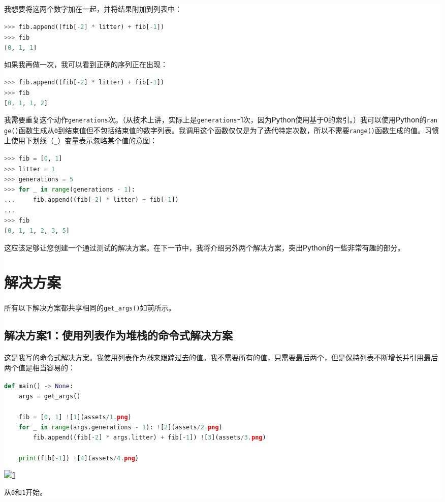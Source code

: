 我想要将这两个数字加在一起，并将结果附加到列表中：

```py
>>> fib.append((fib[-2] * litter) + fib[-1])
>>> fib
[0, 1, 1]
```

如果我再做一次，我可以看到正确的序列正在出现：

```py
>>> fib.append((fib[-2] * litter) + fib[-1])
>>> fib
[0, 1, 1, 2]
```

我需要重复这个动作`generations`次。（从技术上讲，实际上是`generations`-1次，因为Python使用基于0的索引。）我可以使用Python的`range()`函数生成从`0`到结束值但不包括结束值的数字列表。我调用这个函数仅仅是为了迭代特定次数，所以不需要`range()`函数生成的值。习惯上使用下划线（`_`）变量表示忽略某个值的意图：

```py
>>> fib = [0, 1]
>>> litter = 1
>>> generations = 5
>>> for _ in range(generations - 1):
...     fib.append((fib[-2] * litter) + fib[-1])
...
>>> fib
[0, 1, 1, 2, 3, 5]
```

这应该足够让您创建一个通过测试的解决方案。在下一节中，我将介绍另外两个解决方案，突出Python的一些非常有趣的部分。

# 解决方案

所有以下解决方案都共享相同的`get_args()`如前所示。

## 解决方案1：使用列表作为堆栈的命令式解决方案

这是我写的命令式解决方案。我使用列表作为*栈*来跟踪过去的值。我不需要所有的值，只需要最后两个，但是保持列表不断增长并引用最后两个值是相当容易的：

```py
def main() -> None:
    args = get_args()

    fib = [0, 1] ![1](assets/1.png)
    for _ in range(args.generations - 1): ![2](assets/2.png)
        fib.append((fib[-2] * args.litter) + fib[-1]) ![3](assets/3.png)

    print(fib[-1]) ![4](assets/4.png)
```

[![1](assets/1.png)](#co_creating_the_fibonacci_sequence__writing__testing__and_benchmarking_algorithms_CO4-1)

从`0`和`1`开始。
